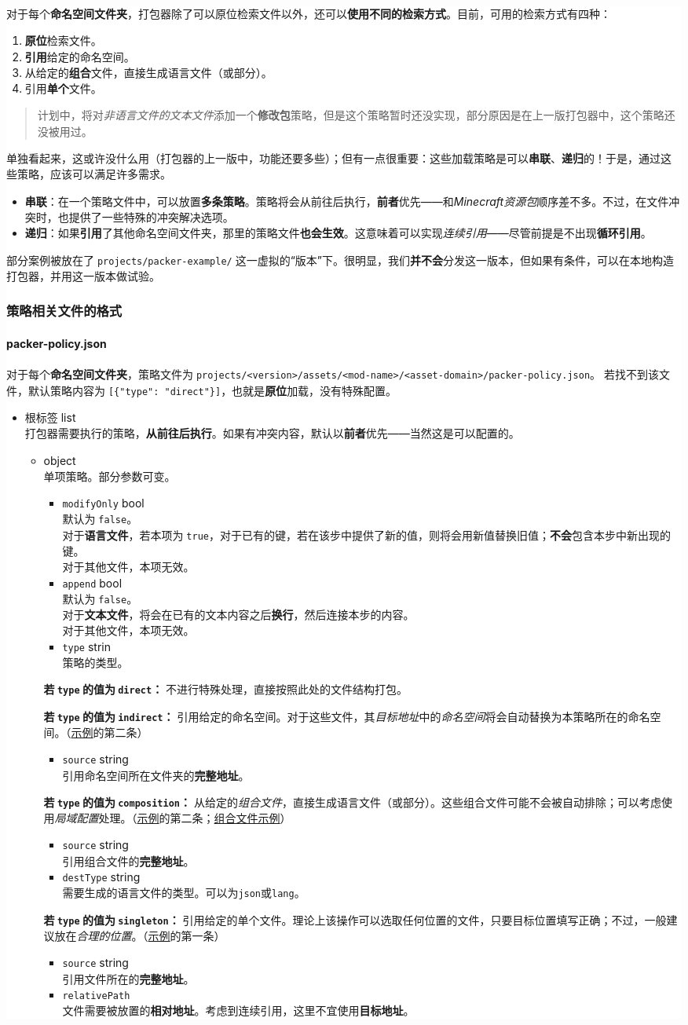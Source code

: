 对于每个**命名空间文件夹**，打包器除了可以原位检索文件以外，还可以**使用不同的检索方式**。目前，可用的检索方式有四种：

1. **原位**检索文件。
2. **引用**给定的命名空间。
3. 从给定的**组合**文件，直接生成语言文件（或部分）。
4. 引用**单个**文件。

> 计划中，将对*非语言文件的文本文件*添加一个**修改包**策略，但是这个策略暂时还没实现，部分原因是在上一版打包器中，这个策略还没被用过。

单独看起来，这或许没什么用（打包器的上一版中，功能还要多些）；但有一点很重要：这些加载策略是可以**串联**、**递归**的！于是，通过这些策略，应该可以满足许多需求。

- **串联**：在一个策略文件中，可以放置**多条策略**。策略将会从前往后执行，**前者**优先——和*Minecraft资源包*顺序差不多。不过，在文件冲突时，也提供了一些特殊的冲突解决选项。
- **递归**：如果**引用**了其他命名空间文件夹，那里的策略文件**也会生效**。这意味着可以实现*连续引用*——尽管前提是不出现**循环引用**。

部分案例被放在了 `projects/packer-example/` 这一虚拟的“版本”下。很明显，我们**并不会**分发这一版本，但如果有条件，可以在本地构造打包器，并用这一版本做试验。

### 策略相关文件的格式

#### packer-policy.json

对于每个**命名空间文件夹**，策略文件为 `projects/<version>/assets/<mod-name>/<asset-domain>/packer-policy.json`。
若找不到该文件，默认策略内容为 `[{"type": "direct"}]`，也就是**原位**加载，没有特殊配置。

- 根标签 list  
打包器需要执行的策略，**从前往后执行**。如果有冲突内容，默认以**前者**优先——当然这是可以配置的。
  - object  
  单项策略。部分参数可变。
    - `modifyOnly` bool  
    默认为 `false`。  
    对于**语言文件**，若本项为 `true`，对于已有的键，若在该步中提供了新的值，则将会用新值替换旧值；**不会**包含本步中新出现的键。  
    对于其他文件，本项无效。
    - `append` bool  
    默认为 `false`。  
    对于**文本文件**，将会在已有的文本内容之后**换行**，然后连接本步的内容。  
    对于其他文件，本项无效。
    - `type` strin  
    策略的类型。

    **若 `type` 的值为 `direct`：** 不进行特殊处理，直接按照此处的文件结构打包。

    **若 `type` 的值为 `indirect`：** 引用给定的命名空间。对于这些文件，其*目标地址*中的*命名空间*将会自动替换为本策略所在的命名空间。（[示例](projects/1.20/assets/minecraft/minecraft/packer-policy.json)的第二条）
    - `source` string  
    引用命名空间所在文件夹的**完整地址**。

    **若 `type` 的值为 `composition`：** 从给定的*组合文件*，直接生成语言文件（或部分）。这些组合文件可能不会被自动排除；可以考虑使用*局域配置*处理。（[示例](projects/1.21/assets/macaws-bridges/mcwbridges/packer-policy.json)的第二条；[组合文件示例](projects/1.21/assets/macaws-bridges/mcwbridges/lang/zh_cn-composition.json)）
    - `source` string  
    引用组合文件的**完整地址**。
    - `destType` string  
    需要生成的语言文件的类型。可以为`json`或`lang`。

    **若 `type` 的值为 `singleton`：** 引用给定的单个文件。理论上该操作可以选取任何位置的文件，只要目标位置填写正确；不过，一般建议放在*合理的位置*。（[示例](projects/1.19/assets/isometric-renders/isometric-renders/packer-policy.json)的第一条）
    - `source` string  
    引用文件所在的**完整地址**。
    - `relativePath`  
    文件需要被放置的**相对地址**。考虑到连续引用，这里不宜使用**目标地址**。
